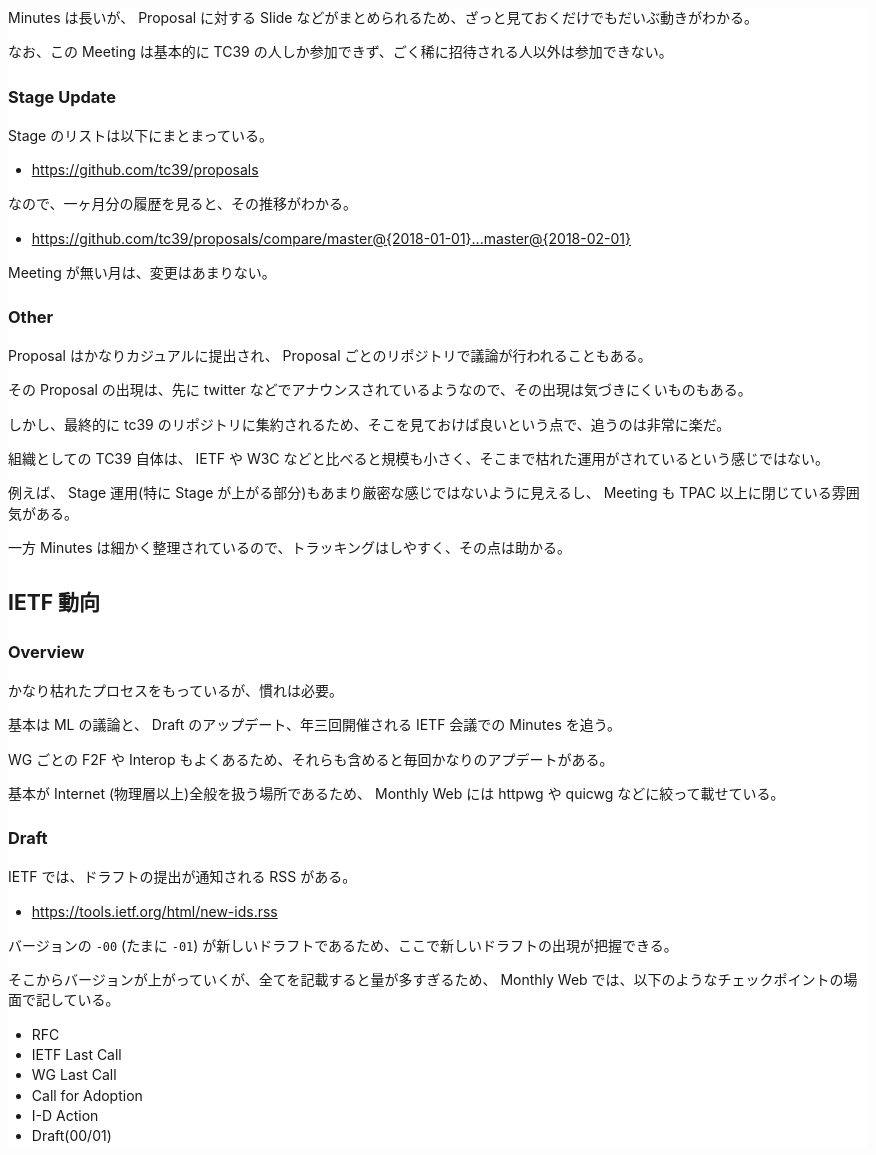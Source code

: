 Minutes は長いが、 Proposal に対する Slide などがまとめられるため、ざっと見ておくだけでもだいぶ動きがわかる。

なお、この Meeting は基本的に TC39 の人しか参加できず、ごく稀に招待される人以外は参加できない。


### Stage Update

Stage のリストは以下にまとまっている。

- <https://github.com/tc39/proposals>

なので、一ヶ月分の履歴を見ると、その推移がわかる。

- <https://github.com/tc39/proposals/compare/master@{2018-01-01}...master@{2018-02-01}>

Meeting が無い月は、変更はあまりない。


### Other

Proposal はかなりカジュアルに提出され、 Proposal ごとのリポジトリで議論が行われることもある。

その Proposal の出現は、先に twitter などでアナウンスされているようなので、その出現は気づきにくいものもある。

しかし、最終的に tc39 のリポジトリに集約されるため、そこを見ておけば良いという点で、追うのは非常に楽だ。

組織としての TC39 自体は、 IETF や W3C などと比べると規模も小さく、そこまで枯れた運用がされているという感じではない。

例えば、 Stage 運用(特に Stage が上がる部分)もあまり厳密な感じではないように見えるし、 Meeting も TPAC 以上に閉じている雰囲気がある。

一方 Minutes は細かく整理されているので、トラッキングはしやすく、その点は助かる。


## IETF 動向


### Overview

かなり枯れたプロセスをもっているが、慣れは必要。

基本は ML の議論と、 Draft のアップデート、年三回開催される IETF 会議での Minutes を追う。

WG ごとの F2F や Interop もよくあるため、それらも含めると毎回かなりのアプデートがある。

基本が Internet (物理層以上)全般を扱う場所であるため、 Monthly Web には httpwg や quicwg などに絞って載せている。


### Draft

IETF では、ドラフトの提出が通知される RSS がある。

- <https://tools.ietf.org/html/new-ids.rss>

バージョンの `-00` (たまに `-01`) が新しいドラフトであるため、ここで新しいドラフトの出現が把握できる。

そこからバージョンが上がっていくが、全てを記載すると量が多すぎるため、 Monthly Web では、以下のようなチェックポイントの場面で記している。

- RFC
- IETF Last Call
- WG Last Call
- Call for Adoption
- I-D Action
- Draft(00/01)
